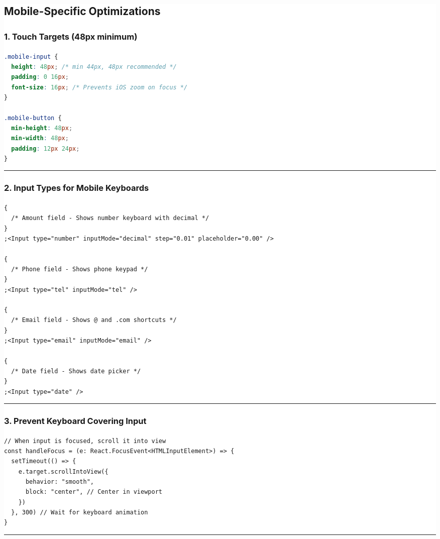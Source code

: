 
## Mobile-Specific Optimizations

### 1. Touch Targets (48px minimum)

```css
.mobile-input {
  height: 48px; /* min 44px, 48px recommended */
  padding: 0 16px;
  font-size: 16px; /* Prevents iOS zoom on focus */
}

.mobile-button {
  min-height: 48px;
  min-width: 48px;
  padding: 12px 24px;
}
```

---

### 2. Input Types for Mobile Keyboards

```tsx
{
  /* Amount field - Shows number keyboard with decimal */
}
;<Input type="number" inputMode="decimal" step="0.01" placeholder="0.00" />

{
  /* Phone field - Shows phone keypad */
}
;<Input type="tel" inputMode="tel" />

{
  /* Email field - Shows @ and .com shortcuts */
}
;<Input type="email" inputMode="email" />

{
  /* Date field - Shows date picker */
}
;<Input type="date" />
```

---

### 3. Prevent Keyboard Covering Input

```tsx
// When input is focused, scroll it into view
const handleFocus = (e: React.FocusEvent<HTMLInputElement>) => {
  setTimeout(() => {
    e.target.scrollIntoView({
      behavior: "smooth",
      block: "center", // Center in viewport
    })
  }, 300) // Wait for keyboard animation
}
```

---